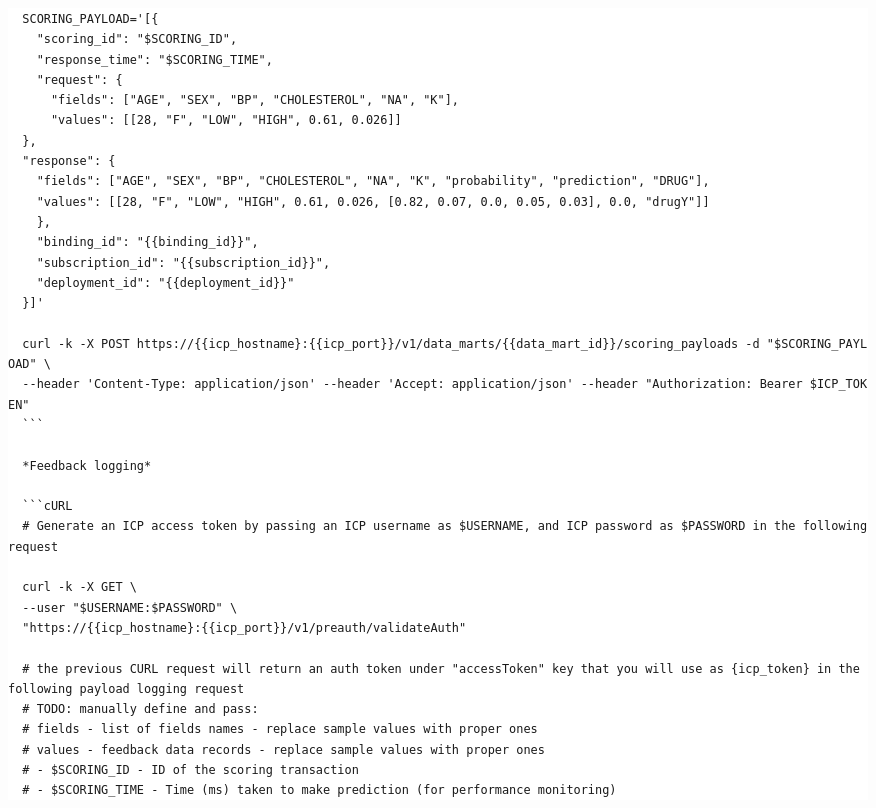       SCORING_PAYLOAD='[{
        "scoring_id": "$SCORING_ID",
        "response_time": "$SCORING_TIME",
        "request": {
          "fields": ["AGE", "SEX", "BP", "CHOLESTEROL", "NA", "K"],
          "values": [[28, "F", "LOW", "HIGH", 0.61, 0.026]]
      },
      "response": {
        "fields": ["AGE", "SEX", "BP", "CHOLESTEROL", "NA", "K", "probability", "prediction", "DRUG"],
        "values": [[28, "F", "LOW", "HIGH", 0.61, 0.026, [0.82, 0.07, 0.0, 0.05, 0.03], 0.0, "drugY"]]
        },
        "binding_id": "{{binding_id}}",
        "subscription_id": "{{subscription_id}}",
        "deployment_id": "{{deployment_id}}"
      }]'

      curl -k -X POST https://{{icp_hostname}:{{icp_port}}/v1/data_marts/{{data_mart_id}}/scoring_payloads -d "$SCORING_PAYLOAD" \
      --header 'Content-Type: application/json' --header 'Accept: application/json' --header "Authorization: Bearer $ICP_TOKEN"
      ```

      *Feedback logging*

      ```cURL
      # Generate an ICP access token by passing an ICP username as $USERNAME, and ICP password as $PASSWORD in the following request

      curl -k -X GET \
      --user "$USERNAME:$PASSWORD" \
      "https://{{icp_hostname}:{{icp_port}}/v1/preauth/validateAuth"

      # the previous CURL request will return an auth token under "accessToken" key that you will use as {icp_token} in the following payload logging request
      # TODO: manually define and pass:
      # fields - list of fields names - replace sample values with proper ones
      # values - feedback data records - replace sample values with proper ones
      # - $SCORING_ID - ID of the scoring transaction
      # - $SCORING_TIME - Time (ms) taken to make prediction (for performance monitoring)

